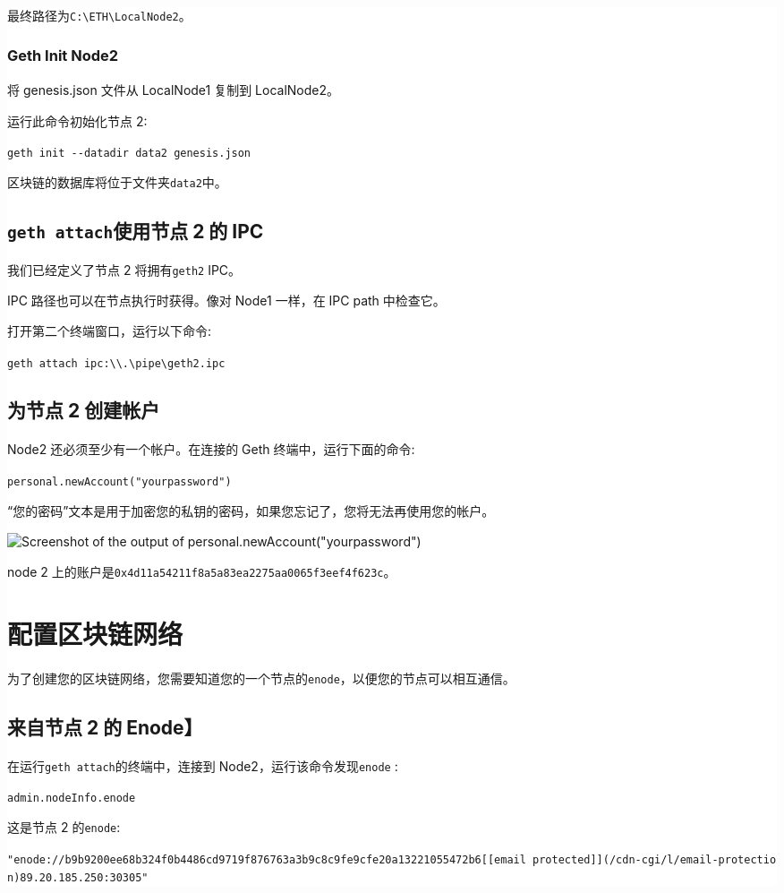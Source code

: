 最终路径为`C:\ETH\LocalNode2`。

### Geth Init Node2

将 genesis.json 文件从 LocalNode1 复制到 LocalNode2。

运行此命令初始化节点 2:

```
geth init --datadir data2 genesis.json
```

区块链的数据库将位于文件夹`data2`中。

## `geth attach`使用节点 2 的 IPC

我们已经定义了节点 2 将拥有`geth2` IPC。

IPC 路径也可以在节点执行时获得。像对 Node1 一样，在 IPC path 中检查它。

打开第二个终端窗口，运行以下命令:

```
geth attach ipc:\\.\pipe\geth2.ipc
```

## 为节点 2 创建帐户

Node2 还必须至少有一个帐户。在连接的 Geth 终端中，运行下面的命令:

```
personal.newAccount("yourpassword")
```

“您的密码”文本是用于加密您的私钥的密码，如果您忘记了，您将无法再使用您的帐户。

![Screenshot of the output of personal.newAccount("yourpassword")](../Images/57a6655157cfe60e1eb1fe38c08d3310.png)

node 2 上的账户是`0x4d11a54211f8a5a83ea2275aa0065f3eef4f623c`。

# 配置区块链网络

为了创建您的区块链网络，您需要知道您的一个节点的`enode`，以便您的节点可以相互通信。

## 来自节点 2 的 Enode】

在运行`geth attach`的终端中，连接到 Node2，运行该命令发现`enode` :

```
admin.nodeInfo.enode
```

这是节点 2 的`enode`:

```
"enode://b9b9200ee68b324f0b4486cd9719f876763a3b9c8c9fe9cfe20a13221055472b6[[email protected]](/cdn-cgi/l/email-protection)89.20.185.250:30305"
```
